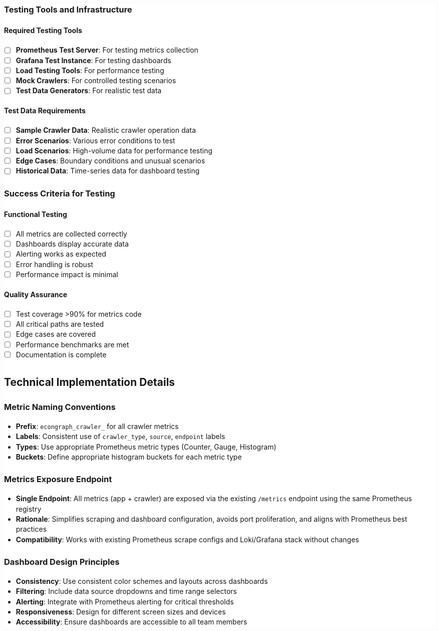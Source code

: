 ### Testing Tools and Infrastructure

#### Required Testing Tools
- [ ] **Prometheus Test Server**: For testing metrics collection
- [ ] **Grafana Test Instance**: For testing dashboards
- [ ] **Load Testing Tools**: For performance testing
- [ ] **Mock Crawlers**: For controlled testing scenarios
- [ ] **Test Data Generators**: For realistic test data

#### Test Data Requirements
- [ ] **Sample Crawler Data**: Realistic crawler operation data
- [ ] **Error Scenarios**: Various error conditions to test
- [ ] **Load Scenarios**: High-volume data for performance testing
- [ ] **Edge Cases**: Boundary conditions and unusual scenarios
- [ ] **Historical Data**: Time-series data for dashboard testing

### Success Criteria for Testing

#### Functional Testing
- [ ] All metrics are collected correctly
- [ ] Dashboards display accurate data
- [ ] Alerting works as expected
- [ ] Error handling is robust
- [ ] Performance impact is minimal

#### Quality Assurance
- [ ] Test coverage >90% for metrics code
- [ ] All critical paths are tested
- [ ] Edge cases are covered
- [ ] Performance benchmarks are met
- [ ] Documentation is complete

## Technical Implementation Details

### Metric Naming Conventions
- **Prefix**: `econgraph_crawler_` for all crawler metrics
- **Labels**: Consistent use of `crawler_type`, `source`, `endpoint` labels
- **Types**: Use appropriate Prometheus metric types (Counter, Gauge, Histogram)
- **Buckets**: Define appropriate histogram buckets for each metric type

### Metrics Exposure Endpoint
- **Single Endpoint**: All metrics (app + crawler) are exposed via the existing `/metrics` endpoint using the same Prometheus registry
- **Rationale**: Simplifies scraping and dashboard configuration, avoids port proliferation, and aligns with Prometheus best practices
- **Compatibility**: Works with existing Prometheus scrape configs and Loki/Grafana stack without changes

### Dashboard Design Principles
- **Consistency**: Use consistent color schemes and layouts across dashboards
- **Filtering**: Include data source dropdowns and time range selectors
- **Alerting**: Integrate with Prometheus alerting for critical thresholds
- **Responsiveness**: Design for different screen sizes and devices
- **Accessibility**: Ensure dashboards are accessible to all team members
